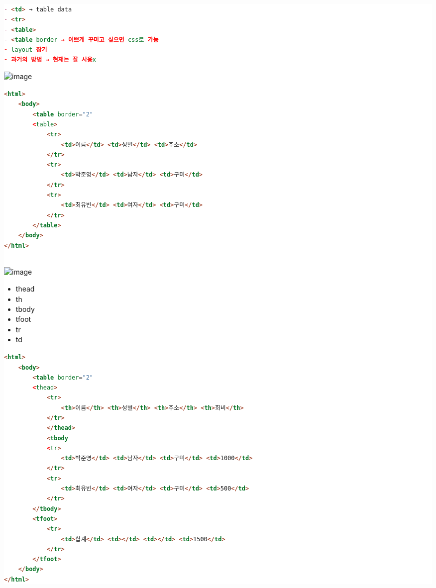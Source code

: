 ```markdown
- <td> → table data
- <tr>
- <table>
- <table border → 이쁘게 꾸미고 싶으면 css로 가능
- layout 잡기
- 과거의 방법 → 현재는 잘 사용x
```
	 
![image](https://user-images.githubusercontent.com/96164365/215310420-60524c2a-f2e3-42d0-b057-5d8fe989384b.png)


```html
<html>
    <body>
        <table border="2"
        <table>
            <tr>
                <td>이름</td> <td>성별</td> <td>주소</td>
            </tr>
            <tr>
                <td>박준영</td> <td>남자</td> <td>구미</td>
            </tr>
            <tr>
                <td>최유빈</td> <td>여자</td> <td>구미</td>
            </tr>
        </table>
    </body>
</html> 
	 
```

![image](https://user-images.githubusercontent.com/96164365/215310434-5b03947a-f3b8-4f2d-a5ce-54c306078401.png)


- thead
- th
- tbody
- tfoot
- tr
- td

```html
<html>
    <body>
        <table border="2"
        <thead>
            <tr>
                <th>이름</th> <th>성별</th> <th>주소</th> <th>회비</th>
            </tr>
            </thead>
            <tbody
            <tr>
                <td>박준영</td> <td>남자</td> <td>구미</td> <td>1000</td>
            </tr>
            <tr>
                <td>최유빈</td> <td>여자</td> <td>구미</td> <td>500</td>
            </tr>
        </tbody>
        <tfoot>
            <tr>
                <td>합계</td> <td></td> <td></td> <td>1500</td>
            </tr>
        </tfoot>
    </body>
</html>	
```